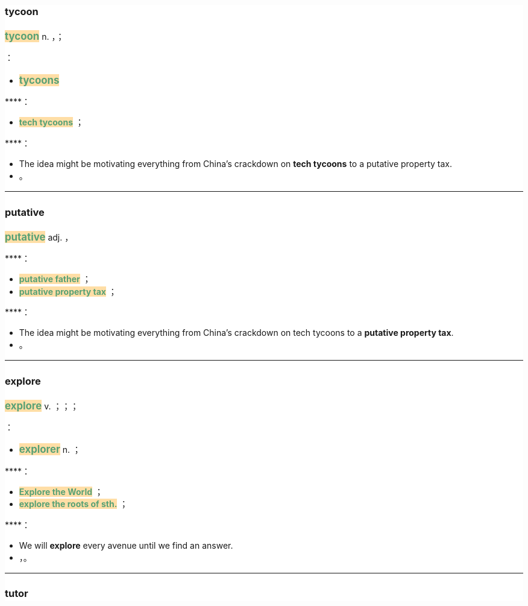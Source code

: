 
### tycoon

<font  style="color:#58a175;background:#FFDEA6;font-size:1.2rem">**tycoon**</font> n. ，；

：

- <font style="color:#58a175;background:#FFDEA6;font-size:1.2rem">**tycoons**</font> 

****：

- <font  style="color:#58a175;background:#FFDEA6">**tech tycoons**</font> ；

****：

- The idea might be motivating everything from China’s crackdown on **tech tycoons** to a putative property tax.
- 。

---

### putative

<font  style="color:#58a175;background:#FFDEA6;font-size:1.2rem">**putative**</font> adj. ，

****：

- <font  style="color:#58a175;background:#FFDEA6">**putative father**</font> ；
- <font  style="color:#58a175;background:#FFDEA6">**putative property tax**</font> ；

****：

- The idea might be motivating everything from China’s crackdown on tech tycoons to a **putative property tax**.
- 。

---

### explore

<font  style="color:#58a175;background:#FFDEA6;font-size:1.2rem">**explore**</font> v. ；；；

：

- <font style="color:#58a175;background:#FFDEA6;font-size:1.2rem">**explorer**</font> n. ；

****：

- <font  style="color:#58a175;background:#FFDEA6">**Explore the World**</font> ；
- <font  style="color:#58a175;background:#FFDEA6">**explore the roots of sth.**</font> ；

****：

- We will **explore** every avenue until we find an answer.
- ，。

---

### tutor
